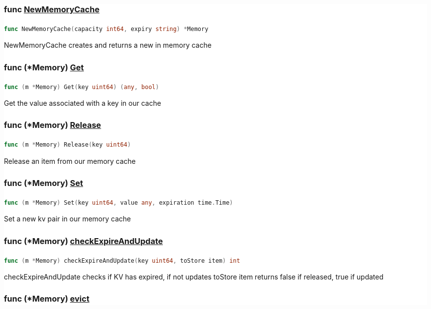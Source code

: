 <a name="NewMemoryCache"></a>
### func [NewMemoryCache](<https://github.com/sphireinc/mantis/blob/master/cache/memorycache.go#L41>)

```go
func NewMemoryCache(capacity int64, expiry string) *Memory
```

NewMemoryCache creates and returns a new in memory cache

<a name="Memory.Get"></a>
### func \(\*Memory\) [Get](<https://github.com/sphireinc/mantis/blob/master/cache/memorycache.go#L58>)

```go
func (m *Memory) Get(key uint64) (any, bool)
```

Get the value associated with a key in our cache

<a name="Memory.Release"></a>
### func \(\*Memory\) [Release](<https://github.com/sphireinc/mantis/blob/master/cache/memorycache.go#L109>)

```go
func (m *Memory) Release(key uint64)
```

Release an item from our memory cache

<a name="Memory.Set"></a>
### func \(\*Memory\) [Set](<https://github.com/sphireinc/mantis/blob/master/cache/memorycache.go#L99>)

```go
func (m *Memory) Set(key uint64, value any, expiration time.Time)
```

Set a new kv pair in our memory cache

<a name="Memory.checkExpireAndUpdate"></a>
### func \(\*Memory\) [checkExpireAndUpdate](<https://github.com/sphireinc/mantis/blob/master/cache/memorycache.go#L73>)

```go
func (m *Memory) checkExpireAndUpdate(key uint64, toStore item) int
```

checkExpireAndUpdate checks if KV has expired, if not updates toStore item returns false if released, true if updated

<a name="Memory.evict"></a>
### func \(\*Memory\) [evict](<https://github.com/sphireinc/mantis/blob/master/cache/memorycache.go#L123>)
